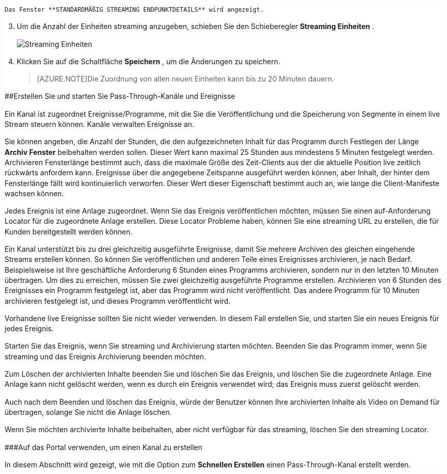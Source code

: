     Das Fenster **STANDARDMÄßIG STREAMING ENDPUNKTDETAILS** wird angezeigt.

3. Um die Anzahl der Einheiten streaming anzugeben, schieben Sie den Schieberegler **Streaming Einheiten** .

    ![Streaming Einheiten](./media/media-services-portal-passthrough-get-started/media-services-streaming-units.png)

4. Klicken Sie auf die Schaltfläche **Speichern** , um die Änderungen zu speichern.

    >[AZURE.NOTE]Die Zuordnung von allen neuen Einheiten kann bis zu 20 Minuten dauern.
    
##<a name="create-and-start-pass-through-channels-and-events"></a>Erstellen Sie und starten Sie Pass-Through-Kanäle und Ereignisse

Ein Kanal ist zugeordnet Ereignisse/Programme, mit die Sie die Veröffentlichung und die Speicherung von Segmente in einem live Stream steuern können. Kanäle verwalten Ereignisse an. 
    
Sie können angeben, die Anzahl der Stunden, die den aufgezeichneten Inhalt für das Programm durch Festlegen der Länge **Archiv Fenster** beibehalten werden sollen. Dieser Wert kann maximal 25 Stunden aus mindestens 5 Minuten festgelegt werden. Archivieren Fensterlänge bestimmt auch, dass die maximale Größe des Zeit-Clients aus der die aktuelle Position live zeitlich rückwärts anfordern kann. Ereignisse über die angegebene Zeitspanne ausgeführt werden können, aber Inhalt, der hinter dem Fensterlänge fällt wird kontinuierlich verworfen. Dieser Wert dieser Eigenschaft bestimmt auch an, wie lange die Client-Manifeste wachsen können.

Jedes Ereignis ist eine Anlage zugeordnet. Wenn Sie das Ereignis veröffentlichen möchten, müssen Sie einen auf-Anforderung Locator für die zugeordnete Anlage erstellen. Diese Locator Probleme haben, können Sie eine streaming URL zu erstellen, die für Kunden bereitgestellt werden können.

Ein Kanal unterstützt bis zu drei gleichzeitig ausgeführte Ereignisse, damit Sie mehrere Archiven des gleichen eingehende Streams erstellen können. So können Sie veröffentlichen und anderen Teile eines Ereignisses archivieren, je nach Bedarf. Beispielsweise ist Ihre geschäftliche Anforderung 6 Stunden eines Programms archivieren, sondern nur in den letzten 10 Minuten übertragen. Um dies zu erreichen, müssen Sie zwei gleichzeitig ausgeführte Programme erstellen. Archivieren von 6 Stunden des Ereignisses ein Programm festgelegt ist, aber das Programm wird nicht veröffentlicht. Das andere Programm für 10 Minuten archivieren festgelegt ist, und dieses Programm veröffentlicht wird.

Vorhandene live Ereignisse sollten Sie nicht wieder verwenden. In diesem Fall erstellen Sie, und starten Sie ein neues Ereignis für jedes Ereignis.

Starten Sie das Ereignis, wenn Sie streaming und Archivierung starten möchten. Beenden Sie das Programm immer, wenn Sie streaming und das Ereignis Archivierung beenden möchten. 

Zum Löschen der archivierten Inhalte beenden Sie und löschen Sie das Ereignis, und löschen Sie die zugeordnete Anlage. Eine Anlage kann nicht gelöscht werden, wenn es durch ein Ereignis verwendet wird; das Ereignis muss zuerst gelöscht werden. 

Auch nach dem Beenden und löschen das Ereignis, würde der Benutzer können Ihre archivierten Inhalte als Video on Demand für übertragen, solange Sie nicht die Anlage löschen.

Wenn Sie möchten archivierte Inhalte beibehalten, aber nicht verfügbar für das streaming, löschen Sie den streaming Locator.

###<a name="to-use-the-portal-to-create-a-channel"></a>Auf das Portal verwenden, um einen Kanal zu erstellen 

In diesem Abschnitt wird gezeigt, wie mit die Option zum **Schnellen Erstellen** einen Pass-Through-Kanal erstellt werden.
